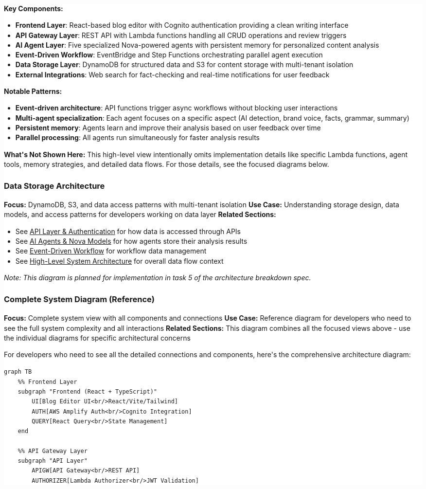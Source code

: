 **Key Components:**
- **Frontend Layer**: React-based blog editor with Cognito authentication providing a clean writing interface
- **API Gateway Layer**: REST API with Lambda functions handling all CRUD operations and review triggers
- **AI Agent Layer**: Five specialized Nova-powered agents with persistent memory for personalized content analysis
- **Event-Driven Workflow**: EventBridge and Step Functions orchestrating parallel agent execution
- **Data Storage Layer**: DynamoDB for structured data and S3 for content storage with multi-tenant isolation
- **External Integrations**: Web search for fact-checking and real-time notifications for user feedback

**Notable Patterns:**
- **Event-driven architecture**: API functions trigger async workflows without blocking user interactions
- **Multi-agent specialization**: Each agent focuses on a specific aspect (AI detection, brand voice, facts, grammar, summary)
- **Persistent memory**: Agents learn and improve their analysis based on user feedback over time
- **Parallel processing**: All agents run simultaneously for faster analysis results

**What's Not Shown Here:**
This high-level view intentionally omits implementation details like specific Lambda functions, agent tools, memory strategies, and detailed data flows. For those details, see the focused diagrams below.

### Data Storage Architecture

**Focus:** DynamoDB, S3, and data access patterns with multi-tenant isolation
**Use Case:** Understanding storage design, data models, and access patterns for developers working on data layer
**Related Sections:**
- See [API Layer & Authentication](#api-layer--authentication) for how data is accessed through APIs
- See [AI Agents & Nova Models](#ai-agents--nova-models) for how agents store their analysis results
- See [Event-Driven Workflow](#event-driven-workflow) for workflow data management
- See [High-Level System Architecture](#high-level-system-architecture) for overall data flow context

*Note: This diagram is planned for implementation in task 5 of the architecture breakdown spec.*

### Complete System Diagram (Reference)

**Focus:** Complete system view with all components and connections
**Use Case:** Reference diagram for developers who need to see the full system complexity and all interactions
**Related Sections:** This diagram combines all the focused views above - use the individual diagrams for specific architectural concerns

For developers who need to see all the detailed connections and components, here's the comprehensive architecture diagram:

```mermaid
graph TB
    %% Frontend Layer
    subgraph "Frontend (React + TypeScript)"
        UI[Blog Editor UI<br/>React/Vite/Tailwind]
        AUTH[AWS Amplify Auth<br/>Cognito Integration]
        QUERY[React Query<br/>State Management]
    end

    %% API Gateway Layer
    subgraph "API Layer"
        APIGW[API Gateway<br/>REST API]
        AUTHORIZER[Lambda Authorizer<br/>JWT Validation]
```